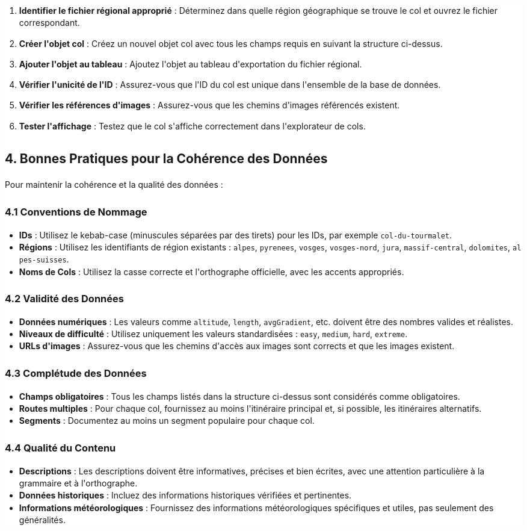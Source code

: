 1. **Identifier le fichier régional approprié** : Déterminez dans quelle région géographique se trouve le col et ouvrez le fichier correspondant.

2. **Créer l'objet col** : Créez un nouvel objet col avec tous les champs requis en suivant la structure ci-dessus.

3. **Ajouter l'objet au tableau** : Ajoutez l'objet au tableau d'exportation du fichier régional.

4. **Vérifier l'unicité de l'ID** : Assurez-vous que l'ID du col est unique dans l'ensemble de la base de données.

5. **Vérifier les références d'images** : Assurez-vous que les chemins d'images référencés existent.

6. **Tester l'affichage** : Testez que le col s'affiche correctement dans l'explorateur de cols.

## 4. Bonnes Pratiques pour la Cohérence des Données

Pour maintenir la cohérence et la qualité des données :

### 4.1 Conventions de Nommage

- **IDs** : Utilisez le kebab-case (minuscules séparées par des tirets) pour les IDs, par exemple `col-du-tourmalet`.
- **Régions** : Utilisez les identifiants de région existants : `alpes`, `pyrenees`, `vosges`, `vosges-nord`, `jura`, `massif-central`, `dolomites`, `alpes-suisses`.
- **Noms de Cols** : Utilisez la casse correcte et l'orthographe officielle, avec les accents appropriés.

### 4.2 Validité des Données

- **Données numériques** : Les valeurs comme `altitude`, `length`, `avgGradient`, etc. doivent être des nombres valides et réalistes.
- **Niveaux de difficulté** : Utilisez uniquement les valeurs standardisées : `easy`, `medium`, `hard`, `extreme`.
- **URLs d'images** : Assurez-vous que les chemins d'accès aux images sont corrects et que les images existent.

### 4.3 Complétude des Données

- **Champs obligatoires** : Tous les champs listés dans la structure ci-dessus sont considérés comme obligatoires.
- **Routes multiples** : Pour chaque col, fournissez au moins l'itinéraire principal et, si possible, les itinéraires alternatifs.
- **Segments** : Documentez au moins un segment populaire pour chaque col.

### 4.4 Qualité du Contenu

- **Descriptions** : Les descriptions doivent être informatives, précises et bien écrites, avec une attention particulière à la grammaire et à l'orthographe.
- **Données historiques** : Incluez des informations historiques vérifiées et pertinentes.
- **Informations météorologiques** : Fournissez des informations météorologiques spécifiques et utiles, pas seulement des généralités.
